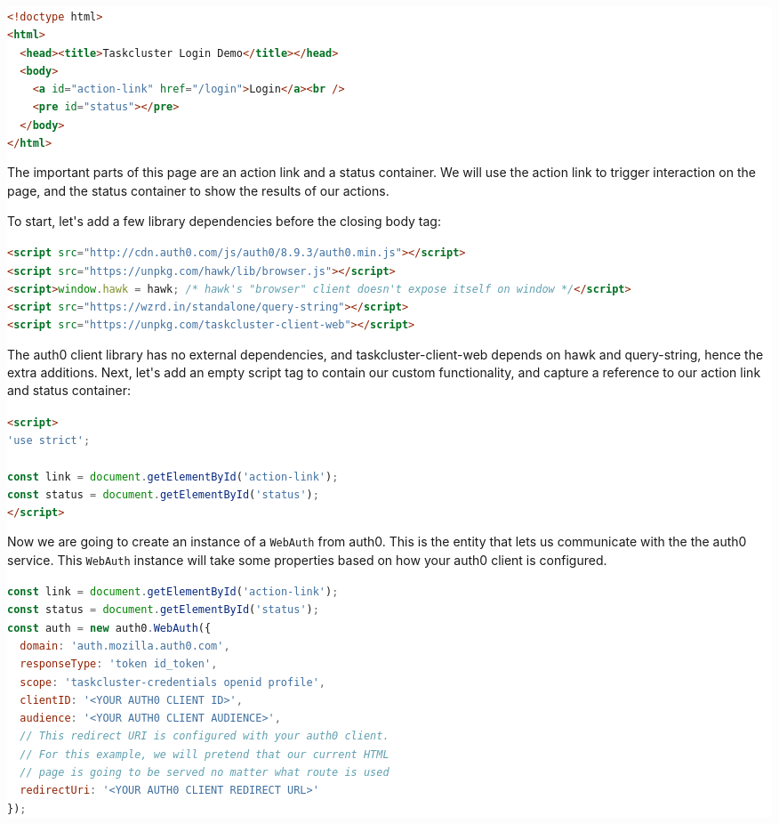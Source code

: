 ```html
<!doctype html>
<html>
  <head><title>Taskcluster Login Demo</title></head>
  <body>
    <a id="action-link" href="/login">Login</a><br />
    <pre id="status"></pre>
  </body>
</html>
```

The important parts of this page are an action link and a status container.
We will use the action link to trigger interaction on the page, and the status
container to show the results of our actions.

To start, let's add a few library dependencies before the closing body tag:

```html
<script src="http://cdn.auth0.com/js/auth0/8.9.3/auth0.min.js"></script>
<script src="https://unpkg.com/hawk/lib/browser.js"></script>
<script>window.hawk = hawk; /* hawk's "browser" client doesn't expose itself on window */</script>
<script src="https://wzrd.in/standalone/query-string"></script>
<script src="https://unpkg.com/taskcluster-client-web"></script>
```

The auth0 client library has no external dependencies, and taskcluster-client-web
depends on hawk and query-string, hence the extra additions. Next, let's add
an empty script tag to contain our custom functionality, and capture a reference
to our action link and status container:

```html
<script>
'use strict';

const link = document.getElementById('action-link');
const status = document.getElementById('status');
</script>
```

Now we are going to create an instance of a `WebAuth` from auth0. This is the
entity that lets us communicate with the the auth0 service. This `WebAuth`
instance will take some properties based on how your auth0 client is configured.

```js
const link = document.getElementById('action-link');
const status = document.getElementById('status');
const auth = new auth0.WebAuth({
  domain: 'auth.mozilla.auth0.com',
  responseType: 'token id_token',
  scope: 'taskcluster-credentials openid profile',
  clientID: '<YOUR AUTH0 CLIENT ID>',
  audience: '<YOUR AUTH0 CLIENT AUDIENCE>',
  // This redirect URI is configured with your auth0 client.
  // For this example, we will pretend that our current HTML
  // page is going to be served no matter what route is used
  redirectUri: '<YOUR AUTH0 CLIENT REDIRECT URL>'
});
```
